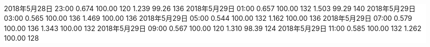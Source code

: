    <tr>
      <td style="text-align: center;">2018年5月28日 23:00</td>
      <td style="text-align: center;">0.674</td>
      <td style="text-align: center;">100.00</td>
      <td style="text-align: center;">120</td>
      <td style="text-align: center;">1.239</td>
      <td style="text-align: center;">99.26</td>
      <td style="text-align: center;">136</td>
   </tr>
   <tr>
      <td style="text-align: center;">2018年5月29日 01:00</td>
      <td style="text-align: center;">0.657</td>
      <td style="text-align: center;">100.00</td>
      <td style="text-align: center;">132</td>
      <td style="text-align: center;">1.503</td>
      <td style="text-align: center;">99.29</td>
      <td style="text-align: center;">140</td>
   </tr>
   <tr>
      <td style="text-align: center;">2018年5月29日 03:00</td>
      <td style="text-align: center;">0.565</td>
      <td style="text-align: center;">100.00</td>
      <td style="text-align: center;">136</td>
      <td style="text-align: center;">1.469</td>
      <td style="text-align: center;">100.00</td>
      <td style="text-align: center;">136</td>
   </tr>
   <tr>
      <td style="text-align: center;">2018年5月29日 05:00</td>
      <td style="text-align: center;">0.544</td>
      <td style="text-align: center;">100.00</td>
      <td style="text-align: center;">132</td>
      <td style="text-align: center;">1.162</td>
      <td style="text-align: center;">100.00</td>
      <td style="text-align: center;">136</td>
   </tr>
   <tr>
      <td style="text-align: center;">2018年5月29日 07:00</td>
      <td style="text-align: center;">0.579</td>
      <td style="text-align: center;">100.00</td>
      <td style="text-align: center;">136</td>
      <td style="text-align: center;">1.343</td>
      <td style="text-align: center;">100.00</td>
      <td style="text-align: center;">132</td>
   </tr>
   <tr>
      <td style="text-align: center;">2018年5月29日 09:00</td>
      <td style="text-align: center;">0.567</td>
      <td style="text-align: center;">100.00</td>
      <td style="text-align: center;">120</td>
      <td style="text-align: center;">1.310</td>
      <td style="text-align: center;">98.39</td>
      <td style="text-align: center;">124</td>
   </tr>
   <tr>
      <td style="text-align: center;">2018年5月29日 11:00</td>
      <td style="text-align: center;">0.585</td>
      <td style="text-align: center;">100.00</td>
      <td style="text-align: center;">132</td>
      <td style="text-align: center;">1.262</td>
      <td style="text-align: center;">100.00</td>
      <td style="text-align: center;">128</td>
   </tr>
   <tr>